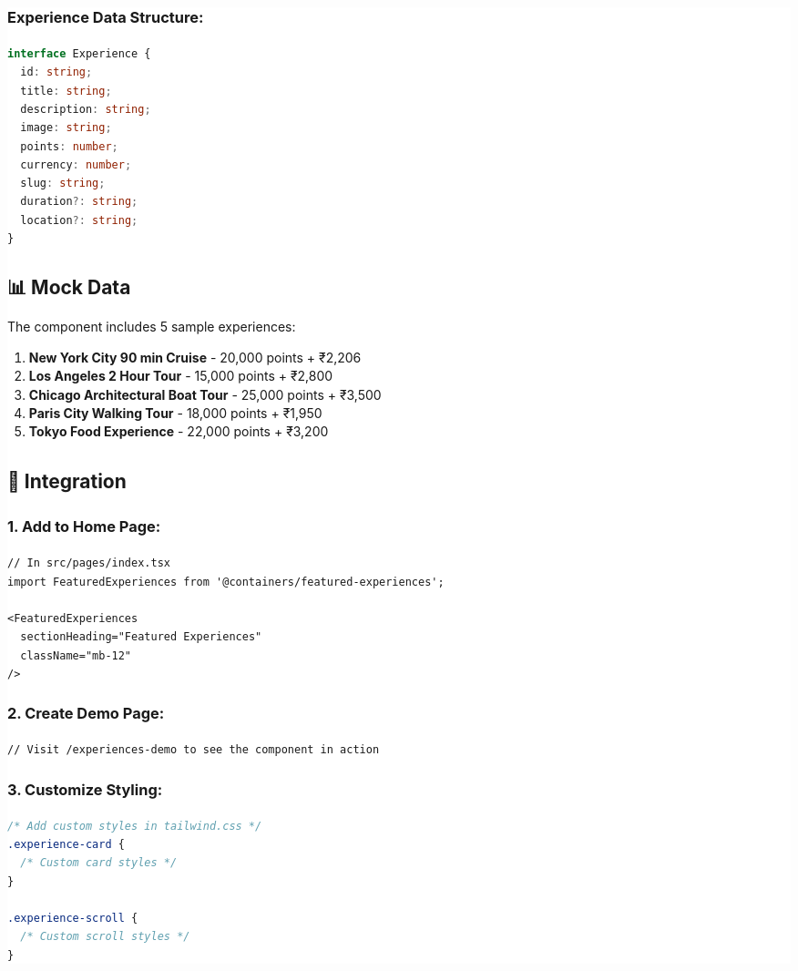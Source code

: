### **Experience Data Structure:**
```typescript
interface Experience {
  id: string;
  title: string;
  description: string;
  image: string;
  points: number;
  currency: number;
  slug: string;
  duration?: string;
  location?: string;
}
```

## 📊 **Mock Data**

The component includes 5 sample experiences:
1. **New York City 90 min Cruise** - 20,000 points + ₹2,206
2. **Los Angeles 2 Hour Tour** - 15,000 points + ₹2,800
3. **Chicago Architectural Boat Tour** - 25,000 points + ₹3,500
4. **Paris City Walking Tour** - 18,000 points + ₹1,950
5. **Tokyo Food Experience** - 22,000 points + ₹3,200

## 🚀 **Integration**

### **1. Add to Home Page:**
```tsx
// In src/pages/index.tsx
import FeaturedExperiences from '@containers/featured-experiences';

<FeaturedExperiences 
  sectionHeading="Featured Experiences"
  className="mb-12"
/>
```

### **2. Create Demo Page:**
```tsx
// Visit /experiences-demo to see the component in action
```

### **3. Customize Styling:**
```css
/* Add custom styles in tailwind.css */
.experience-card {
  /* Custom card styles */
}

.experience-scroll {
  /* Custom scroll styles */
}
```
